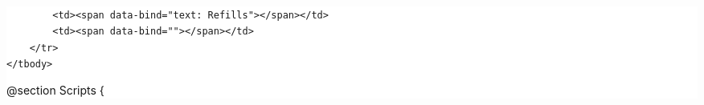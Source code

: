             <td><span data-bind="text: Refills"></span></td>
            <td><span data-bind=""></span></td>
        </tr>
    </tbody>
</table>

@section Scripts
{
    <script type="text/javascript">

        function ServiceItem(data) {
            var self = this;

            self.TreatmentStartDate = ko.observable(data.TreatmentStartDate);
            self.ServiceRequestId = data.ServiceRequestId;
            self.DoseType = ko.observable(data.DoseType);
            self.Medication = ko.observable(data.Medication);
            self.Dosage = ko.observable(data.Dosage);
            self.DirectionForUse = ko.observable(data.DirectionForUse);
            self.RequiredRegimenMedicationId = ko.observable(data.RequiredRegimenMedicationId);
            self.RequiredRegimenMedicationDosingId = ko.observable(data.RequiredRegimenMedicationDosingId);
            self.OptionalRegimenMedicationId = ko.observable(data.OptionalRegimenMedicationId);
            self.OptionalRegimenMedicationDosingId = ko.observable(data.OptionalRegimenMedicationDosingId);
            self.NonRegimenMedicationId = ko.observable(data.NonRegimenMedicationId);
            self.NonRegimenMedicationDosingId = ko.observable(data.NonRegimenMedicationDosingId);
            self.Quantity = ko.observable(data.Quantity);
            self.Refills = ko.observable(data.Refills);
        }

        function Medication(data) {
            var self = this;

            self.Name = data.Name;
            self.Code = data.Code;
            self.BrandName = data.BrandName;
            self.GenericName = data.GenericName;
            self.UnitOrMeasure = data.UnitOrMeasure;
            self.Dosages = data.Dosages;
            self.MedicationTypes = data.MedicationTypes;
            self.AllowedDiagnoses = data.AllowedDiagnoses;

            self.DisplayName = ko.computed(function () {
                if (self.Name != null && self.Name != "") {
                    return self.Name;
                } else {
                    return self.BrandName;
                }
            });
        }

        function Dosage(data) {
            var self = this;

            self.Id = data.Id;
            self.Value = data.Value;
            self.unit = data.Unit;
        }
